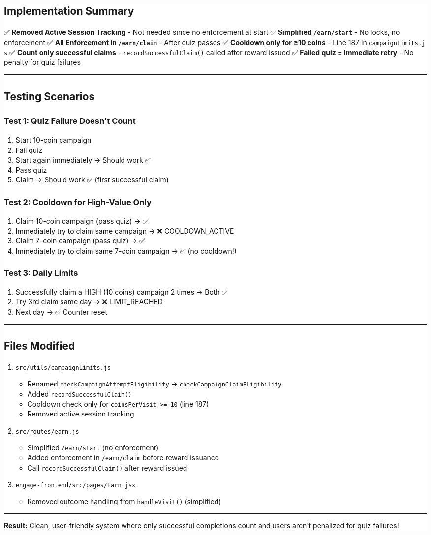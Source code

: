 
## Implementation Summary

✅ **Removed Active Session Tracking** - Not needed since no enforcement at start
✅ **Simplified `/earn/start`** - No locks, no enforcement
✅ **All Enforcement in `/earn/claim`** - After quiz passes
✅ **Cooldown only for ≥10 coins** - Line 187 in `campaignLimits.js`
✅ **Count only successful claims** - `recordSuccessfulClaim()` called after reward issued
✅ **Failed quiz = Immediate retry** - No penalty for quiz failures

---

## Testing Scenarios

### Test 1: Quiz Failure Doesn't Count
1. Start 10-coin campaign
2. Fail quiz
3. Start again immediately → Should work ✅
4. Pass quiz
5. Claim → Should work ✅ (first successful claim)

### Test 2: Cooldown for High-Value Only
1. Claim 10-coin campaign (pass quiz) → ✅
2. Immediately try to claim same campaign → ❌ COOLDOWN_ACTIVE
3. Claim 7-coin campaign (pass quiz) → ✅
4. Immediately try to claim same 7-coin campaign → ✅ (no cooldown!)

### Test 3: Daily Limits
1. Successfully claim a HIGH (10 coins) campaign 2 times → Both ✅
2. Try 3rd claim same day → ❌ LIMIT_REACHED
3. Next day → ✅ Counter reset

---

## Files Modified

1. `src/utils/campaignLimits.js`
   - Renamed `checkCampaignAttemptEligibility` → `checkCampaignClaimEligibility`
   - Added `recordSuccessfulClaim()`
   - Cooldown check only for `coinsPerVisit >= 10` (line 187)
   - Removed active session tracking

2. `src/routes/earn.js`
   - Simplified `/earn/start` (no enforcement)
   - Added enforcement in `/earn/claim` before reward issuance
   - Call `recordSuccessfulClaim()` after reward issued

3. `engage-frontend/src/pages/Earn.jsx`
   - Removed outcome handling from `handleVisit()` (simplified)

---

**Result:** Clean, user-friendly system where only successful completions count and users aren't penalized for quiz failures!
